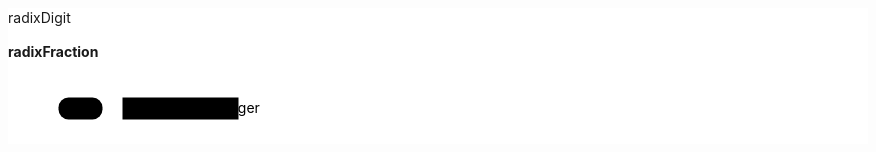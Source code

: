 <path d="M60 41a10 10 0 0 0 -10 10v0a10 10 0 0 0 10 10"></path>
<g>
<path d="M60 61h124"></path>
</g>
<path d="M184 61a10 10 0 0 0 10 -10v0a10 10 0 0 0 -10 -10"></path>
</g>
<path d="M194 41h10"></path>
<g>
<path d="M204 41h0"></path>
<path d="M364 41h0"></path>
<path d="M204 41a10 10 0 0 0 10 -10v0a10 10 0 0 1 10 -10"></path>
<g>
<path d="M224 21h120"></path>
</g>
<path d="M344 21a10 10 0 0 1 10 10v0a10 10 0 0 0 10 10"></path>
<path d="M204 41h20"></path>
<g>
<path d="M224 41h0"></path>
<path d="M344 41h0"></path>
<path d="M224 41h10"></path>
<g>
<path d="M234 41h0"></path>
<path d="M334 41h0"></path>
<rect x="234" y="30" width="100" height="22"></rect>
<text x="284" y="45">radixDigit</text>
</g>
<path d="M334 41h10"></path>
<path d="M234 41a10 10 0 0 0 -10 10v0a10 10 0 0 0 10 10"></path>
<g>
<path d="M234 61h100"></path>
</g>
<path d="M334 61a10 10 0 0 0 10 -10v0a10 10 0 0 0 -10 -10"></path>
</g>
<path d="M344 41h20"></path>
</g>
</g>
<path d="M 364 41 h 20 m -10 -10 v 20 m 10 -20 v 20"></path>
</g>
</svg>

**radixFraction**

<svg class="railroad-diagram" width="281" height="62" viewBox="0 0 281 62">
<g transform="translate(.5 .5)">
<path d="M 20 21 v 20 m 10 -20 v 20 m -10 -10 h 20.5"></path>
<g>
<path d="M40 31h0"></path>
<path d="M240 31h0"></path>
<path d="M40 31h10"></path>
<g>
<path d="M50 31h0"></path>
<path d="M94 31h0"></path>
<rect x="50" y="20" width="44" height="22" rx="10" ry="10"></rect>
<text x="72" y="35">"."</text>
</g>
<path d="M94 31h10"></path>
<path d="M104 31h10"></path>
<g>
<path d="M114 31h0"></path>
<path d="M230 31h0"></path>
<rect x="114" y="20" width="116" height="22"></rect>
<text x="172" y="35">radixInteger</text>
</g>
<path d="M230 31h10"></path>
